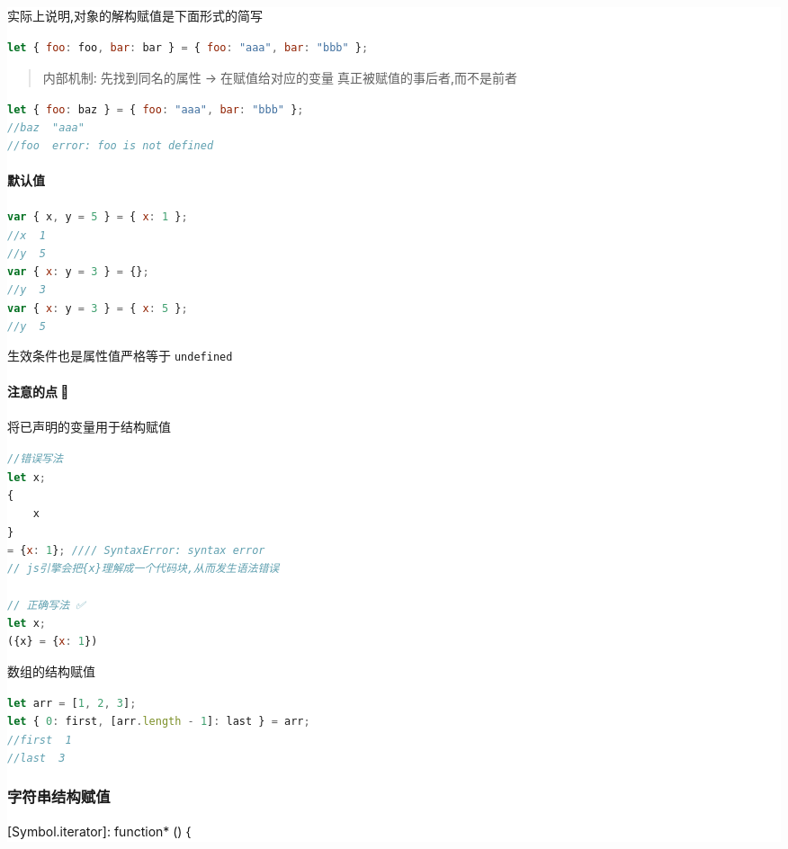 实际上说明,对象的解构赋值是下面形式的简写

```js
let { foo: foo, bar: bar } = { foo: "aaa", bar: "bbb" };
```

> 内部机制: 先找到同名的属性 -> 在赋值给对应的变量 真正被赋值的事后者,而不是前者

```js
let { foo: baz } = { foo: "aaa", bar: "bbb" };
//baz  "aaa"
//foo  error: foo is not defined
```

#### 默认值

```js
var { x, y = 5 } = { x: 1 };
//x  1
//y  5
var { x: y = 3 } = {};
//y  3
var { x: y = 3 } = { x: 5 };
//y  5
```

生效条件也是属性值严格等于 `undefined`

#### 注意的点 📢

将已声明的变量用于结构赋值

```js
//错误写法
let x;
{
    x
}
= {x: 1}; //// SyntaxError: syntax error
// js引擎会把{x}理解成一个代码块,从而发生语法错误

// 正确写法 ✅
let x;
({x} = {x: 1})
```

数组的结构赋值

```js
let arr = [1, 2, 3];
let { 0: first, [arr.length - 1]: last } = arr;
//first  1
//last  3
```

### 字符串结构赋值


  [keyA]: "valueA",
  [keyB]: "valueB",
  [Symbol("des")]: 1,
  [func]: "hello",
  [Symbol.iterator]: function* () {